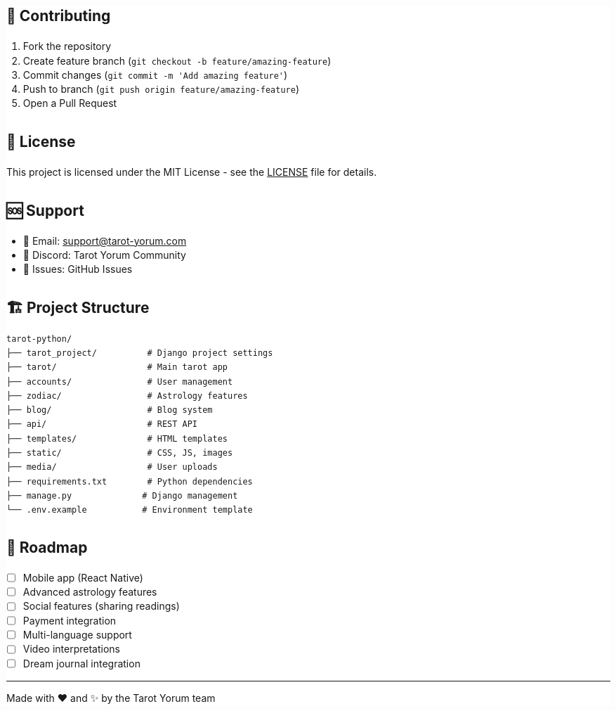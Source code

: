 ## 🤝 Contributing

1. Fork the repository
2. Create feature branch (`git checkout -b feature/amazing-feature`)
3. Commit changes (`git commit -m 'Add amazing feature'`)
4. Push to branch (`git push origin feature/amazing-feature`)
5. Open a Pull Request

## 📄 License

This project is licensed under the MIT License - see the [LICENSE](LICENSE) file for details.

## 🆘 Support

- 📧 Email: support@tarot-yorum.com
- 💬 Discord: Tarot Yorum Community
- 📝 Issues: GitHub Issues

## 🏗️ Project Structure

```
tarot-python/
├── tarot_project/          # Django project settings
├── tarot/                  # Main tarot app
├── accounts/               # User management
├── zodiac/                 # Astrology features  
├── blog/                   # Blog system
├── api/                    # REST API
├── templates/              # HTML templates
├── static/                 # CSS, JS, images
├── media/                  # User uploads
├── requirements.txt        # Python dependencies
├── manage.py              # Django management
└── .env.example           # Environment template
```

## 🔮 Roadmap

- [ ] Mobile app (React Native)
- [ ] Advanced astrology features
- [ ] Social features (sharing readings)
- [ ] Payment integration
- [ ] Multi-language support
- [ ] Video interpretations
- [ ] Dream journal integration

---

Made with ❤️ and ✨ by the Tarot Yorum team